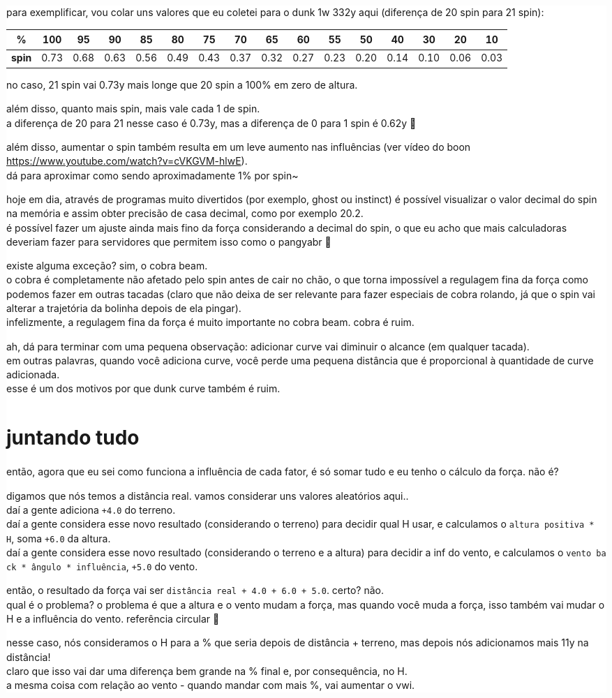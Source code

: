 para exemplificar, vou colar uns valores que eu coletei para o dunk 1w 332y aqui (diferença de 20 spin para 21 spin):

| % | 100 | 95 | 90 | 85 | 80 | 75 | 70 | 65 | 60 | 55 | 50 | 40 | 30 | 20 | 10 |
| :-: | :-: |  :-: |  :-: |  :-: |  :-: |  :-: |  :-: |  :-: |  :-: |  :-: |  :-: |  :-: |  :-: |  :-: |  :-: |
| **spin** | 0.73 | 0.68 | 0.63 | 0.56 | 0.49 | 0.43 | 0.37 | 0.32 | 0.27 | 0.23 | 0.20 | 0.14 | 0.10 | 0.06 | 0.03 |

no caso, 21 spin vai 0.73y mais longe que 20 spin a 100% em zero de altura.  

além disso, quanto mais spin, mais vale cada 1 de spin.  
a diferença de 20 para 21 nesse caso é 0.73y, mas a diferença de 0 para 1 spin é 0.62y 👀

além disso, aumentar o spin também resulta em um leve aumento nas influências (ver vídeo do boon https://www.youtube.com/watch?v=cVKGVM-hlwE).  
dá para aproximar como sendo aproximadamente 1% por spin~

hoje em dia, através de programas muito divertidos (por exemplo, ghost ou instinct) é possível visualizar o valor decimal do spin na memória e assim obter precisão de casa decimal, como por exemplo 20.2.  
é possível fazer um ajuste ainda mais fino da força considerando a decimal do spin, o que eu acho que mais calculadoras deveriam fazer para servidores que permitem isso como o pangyabr 👀

existe alguma exceção? sim, o cobra beam.  
o cobra é completamente não afetado pelo spin antes de cair no chão, o que torna impossível a regulagem fina da força como podemos fazer em outras tacadas (claro que não deixa de ser relevante para fazer especiais de cobra rolando, já que o spin vai alterar a trajetória da bolinha depois de ela pingar).  
infelizmente, a regulagem fina da força é muito importante no cobra beam. cobra é ruim.

ah, dá para terminar com uma pequena observação: adicionar curve vai diminuir o alcance (em qualquer tacada).  
em outras palavras, quando você adiciona curve, você perde uma pequena distância que é proporcional à quantidade de curve adicionada.  
esse é um dos motivos por que dunk curve também é ruim.


# juntando tudo

então, agora que eu sei como funciona a influência de cada fator, é só somar tudo e eu tenho o cálculo da força. não é?

digamos que nós temos a distância real. vamos considerar uns valores aleatórios aqui..  
daí a gente adiciona `+4.0` do terreno.  
daí a gente considera esse novo resultado (considerando o terreno) para decidir qual H usar, e calculamos o `altura positiva * H`, soma `+6.0` da altura.  
daí a gente considera esse novo resultado (considerando o terreno e a altura) para decidir a inf do vento, e calculamos o `vento back * ângulo * influência`, `+5.0` do vento.

então, o resultado da força vai ser `distância real + 4.0 + 6.0 + 5.0`. certo? não.  
qual é o problema? o problema é que a altura e o vento mudam a força, mas quando você muda a força, isso também vai mudar o H e a influência do vento. referência circular 👀

nesse caso, nós consideramos o H para a % que seria depois de distância + terreno, mas depois nós adicionamos mais 11y na distância!  
claro que isso vai dar uma diferença bem grande na % final e, por consequência, no H.  
a mesma coisa com relação ao vento - quando mandar com mais %, vai aumentar o vwi.
